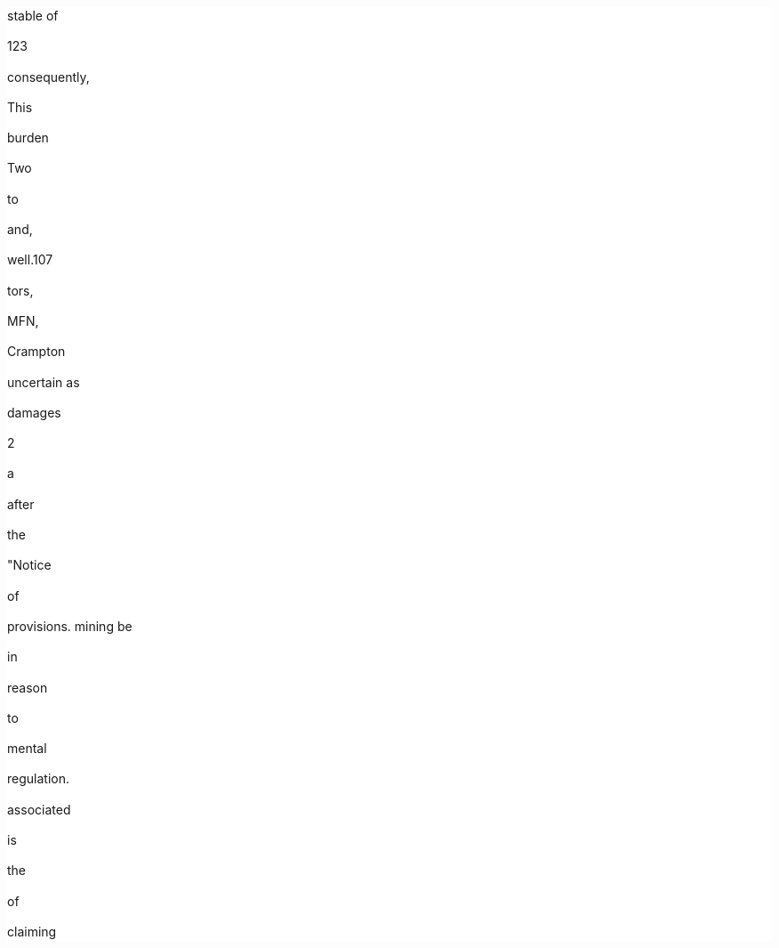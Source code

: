 stable
of

123

consequently,

This

burden

Two

to

and,

well.107

tors,

MFN,

Crampton

uncertain
as

damages

2

a

after

the

"Notice

of

provisions.
mining
be

in

reason

to

mental

regulation.

associated

is

the

of

claiming
